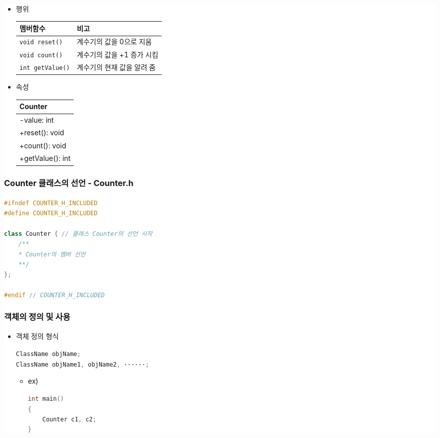 - 행위
    
    
    | **멤버함수** | **비고** |
    | --- | --- |
    | `void reset()` | 계수기의 값을 0으로 지움 |
    | `void count()` | 계수기의 값을 +1 증가 시킴 |
    | `int getValue()` | 계수기의 현재 값을 알려 줌 |

- 속성
    
    | Counter|
    | --- |
    | -value: int |
    | +reset(): void |
    | +count(): void |
    | +getValue(): int |

### Counter 클래스의 선언 - Counter.h

```cpp
#ifndef COUNTER_H_INCLUDED
#define COUNTER_H_INCLUDED

class Counter { // 클래스 Counter의 선언 시작
    /**
    * Counter의 멤버 선언
    **/
};

#endif // COUNTER_H_INCLUDED
```

### 객체의 정의 및 사용

- 객체 정의 형식
    
    ```cpp
    ClassName objName;
    ClassName objName1, objName2, ······;
    ```
    
    - ex)
        
        ```cpp
        int main()
        {
            Counter c1, c2;
        }
        ```
        